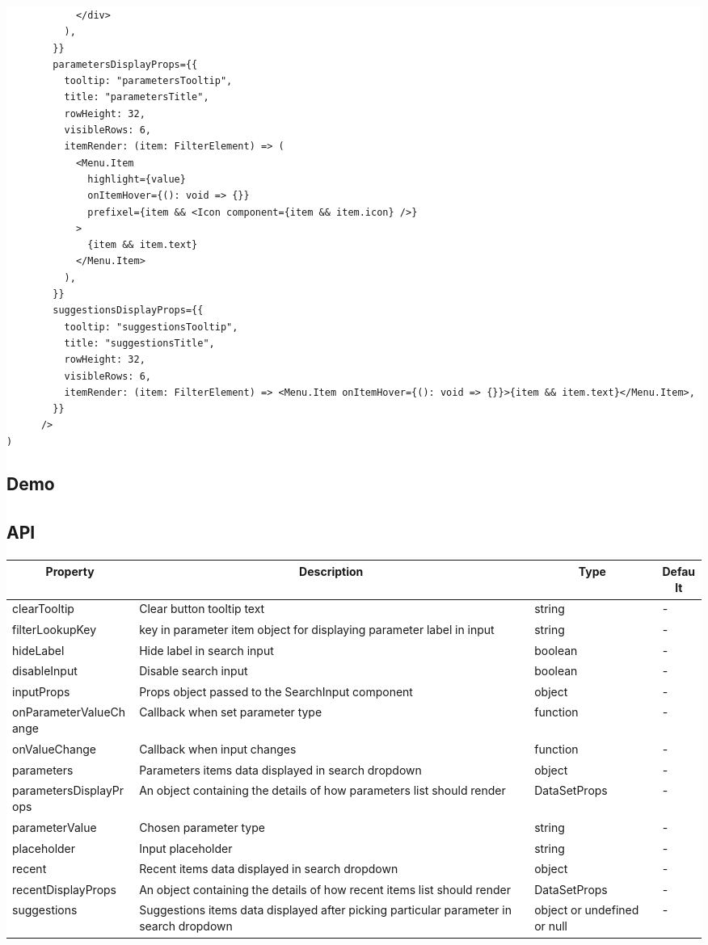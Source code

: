 ```
            </div>
          ),
        }}
        parametersDisplayProps={{
          tooltip: "parametersTooltip",
          title: "parametersTitle",
          rowHeight: 32,
          visibleRows: 6,
          itemRender: (item: FilterElement) => (
            <Menu.Item
              highlight={value}
              onItemHover={(): void => {}}
              prefixel={item && <Icon component={item && item.icon} />}
            >
              {item && item.text}
            </Menu.Item>
          ),
        }}
        suggestionsDisplayProps={{
          tooltip: "suggestionsTooltip",
          title: "suggestionsTitle",
          rowHeight: 32,
          visibleRows: 6,
          itemRender: (item: FilterElement) => <Menu.Item onItemHover={(): void => {}}>{item && item.text}</Menu.Item>,
        }}
      />
)

```

## Demo

<iframe src="/storybook-static/iframe.html?id=components-search--default"></iframe>

## API

| Property                | Description                                                                            | Type                                                       | Default |
| ----------------------- | -------------------------------------------------------------------------------------- | ---------------------------------------------------------- | ------- |
| clearTooltip            | Clear button tooltip text                                                              | string                                                     | -       |
| filterLookupKey         | key in parameter item object for displaying parameter label in input                   | string                                                     | -       |
| hideLabel               | Hide label in search input                                                             | boolean                                                    | -       |
| disableInput            | Disable search input                                                                   | boolean                                                    | -       |
| inputProps              | Props object passed to the SearchInput component                                       | object                                                     | -       |
| onParameterValueChange  | Callback when set parameter type                                                       | function                                                   | -       |
| onValueChange           | Callback when input changes                                                            | function                                                   | -       |
| parameters              | Parameters items data displayed in search dropdown                                     | object                                                     | -       |
| parametersDisplayProps  | An object containing the details of how parameters list should render                  | DataSetProps                                               | -       |
| parameterValue          | Chosen parameter type                                                                  | string                                                     | -       |
| placeholder             | Input placeholder                                                                      | string                                                     | -       |
| recent                  | Recent items data displayed in search dropdown                                         | object                                                     | -       |
| recentDisplayProps      | An object containing the details of how recent items list should render                | DataSetProps                                               | -       |
| suggestions             | Suggestions items data displayed after picking particular parameter in search dropdown | object or undefined or null                                | -       |